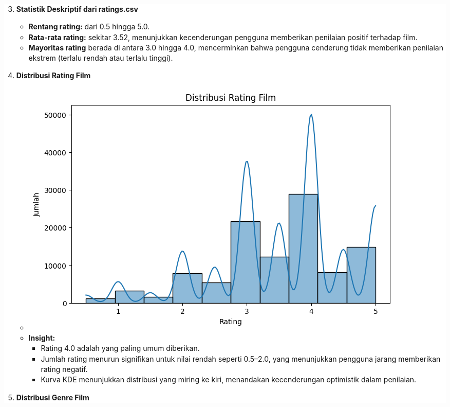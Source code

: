 3. **Statistik Deskriptif dari ratings.csv**
   - **Rentang rating:** dari 0.5 hingga 5.0.
   - **Rata-rata rating:** sekitar 3.52, menunjukkan kecenderungan pengguna memberikan penilaian positif terhadap film.
   - **Mayoritas rating** berada di antara 3.0 hingga 4.0, mencerminkan bahwa pengguna cenderung tidak memberikan penilaian ekstrem (terlalu rendah atau terlalu tinggi).

4. **Distribusi Rating Film**
   - ![alt text](rating.png)
   - **Insight:**
     - Rating 4.0 adalah yang paling umum diberikan.
     - Jumlah rating menurun signifikan untuk nilai rendah seperti 0.5–2.0, yang menunjukkan pengguna jarang memberikan rating negatif.
     - Kurva KDE menunjukkan distribusi yang miring ke kiri, menandakan kecenderungan optimistik dalam penilaian.

5. **Distribusi Genre Film**